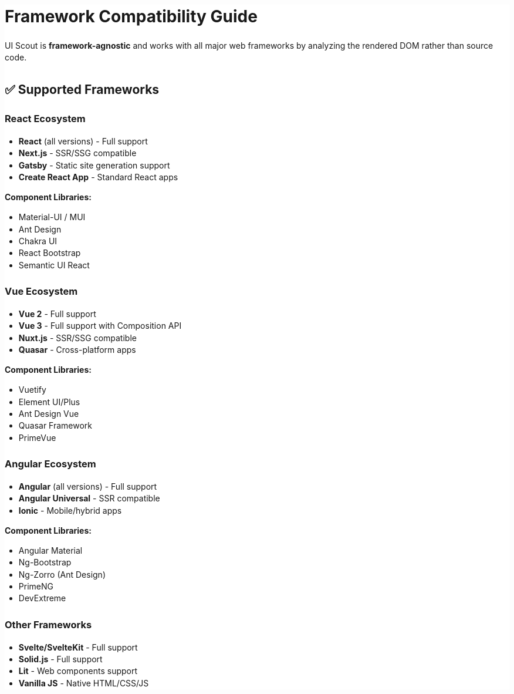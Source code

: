 # Framework Compatibility Guide

UI Scout is **framework-agnostic** and works with all major web frameworks by analyzing the rendered DOM rather than source code.

## ✅ Supported Frameworks

### React Ecosystem
- **React** (all versions) - Full support
- **Next.js** - SSR/SSG compatible
- **Gatsby** - Static site generation support
- **Create React App** - Standard React apps

**Component Libraries:**
- Material-UI / MUI
- Ant Design
- Chakra UI
- React Bootstrap
- Semantic UI React

### Vue Ecosystem  
- **Vue 2** - Full support
- **Vue 3** - Full support with Composition API
- **Nuxt.js** - SSR/SSG compatible
- **Quasar** - Cross-platform apps

**Component Libraries:**
- Vuetify
- Element UI/Plus
- Ant Design Vue
- Quasar Framework
- PrimeVue

### Angular Ecosystem
- **Angular** (all versions) - Full support
- **Angular Universal** - SSR compatible
- **Ionic** - Mobile/hybrid apps

**Component Libraries:**
- Angular Material
- Ng-Bootstrap
- Ng-Zorro (Ant Design)
- PrimeNG
- DevExtreme

### Other Frameworks
- **Svelte/SvelteKit** - Full support
- **Solid.js** - Full support  
- **Lit** - Web components support
- **Vanilla JS** - Native HTML/CSS/JS

